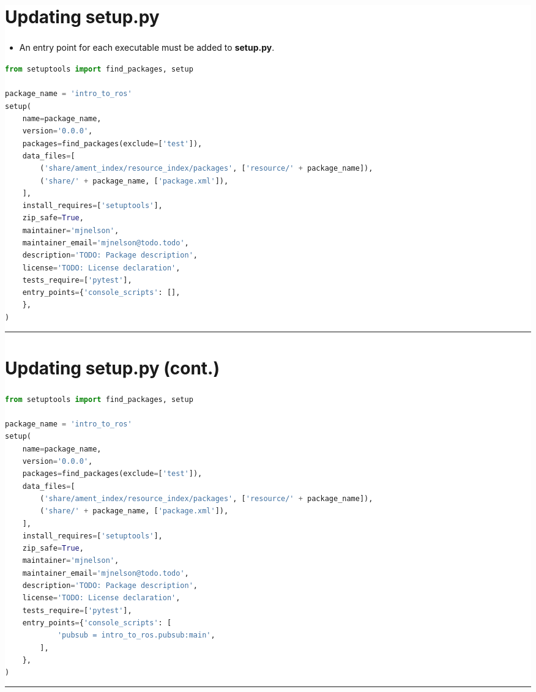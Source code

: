 
<h1>Updating setup.py</h1>

<ul>
    <li>An entry point for each executable must be added to <strong>setup.py</strong>.</li>
</ul>

```py
from setuptools import find_packages, setup

package_name = 'intro_to_ros'
setup(
    name=package_name,
    version='0.0.0',
    packages=find_packages(exclude=['test']),
    data_files=[
        ('share/ament_index/resource_index/packages', ['resource/' + package_name]),
        ('share/' + package_name, ['package.xml']),
    ],
    install_requires=['setuptools'],
    zip_safe=True,
    maintainer='mjnelson',
    maintainer_email='mjnelson@todo.todo',
    description='TODO: Package description',
    license='TODO: License declaration',
    tests_require=['pytest'],
    entry_points={'console_scripts': [],
    },
)
```

---

<h1>Updating setup.py (cont.)</h1>

```py {all|19-21}
from setuptools import find_packages, setup

package_name = 'intro_to_ros'
setup(
    name=package_name,
    version='0.0.0',
    packages=find_packages(exclude=['test']),
    data_files=[
        ('share/ament_index/resource_index/packages', ['resource/' + package_name]),
        ('share/' + package_name, ['package.xml']),
    ],
    install_requires=['setuptools'],
    zip_safe=True,
    maintainer='mjnelson',
    maintainer_email='mjnelson@todo.todo',
    description='TODO: Package description',
    license='TODO: License declaration',
    tests_require=['pytest'],
    entry_points={'console_scripts': [
            'pubsub = intro_to_ros.pubsub:main',
        ],
    },
)
```

---